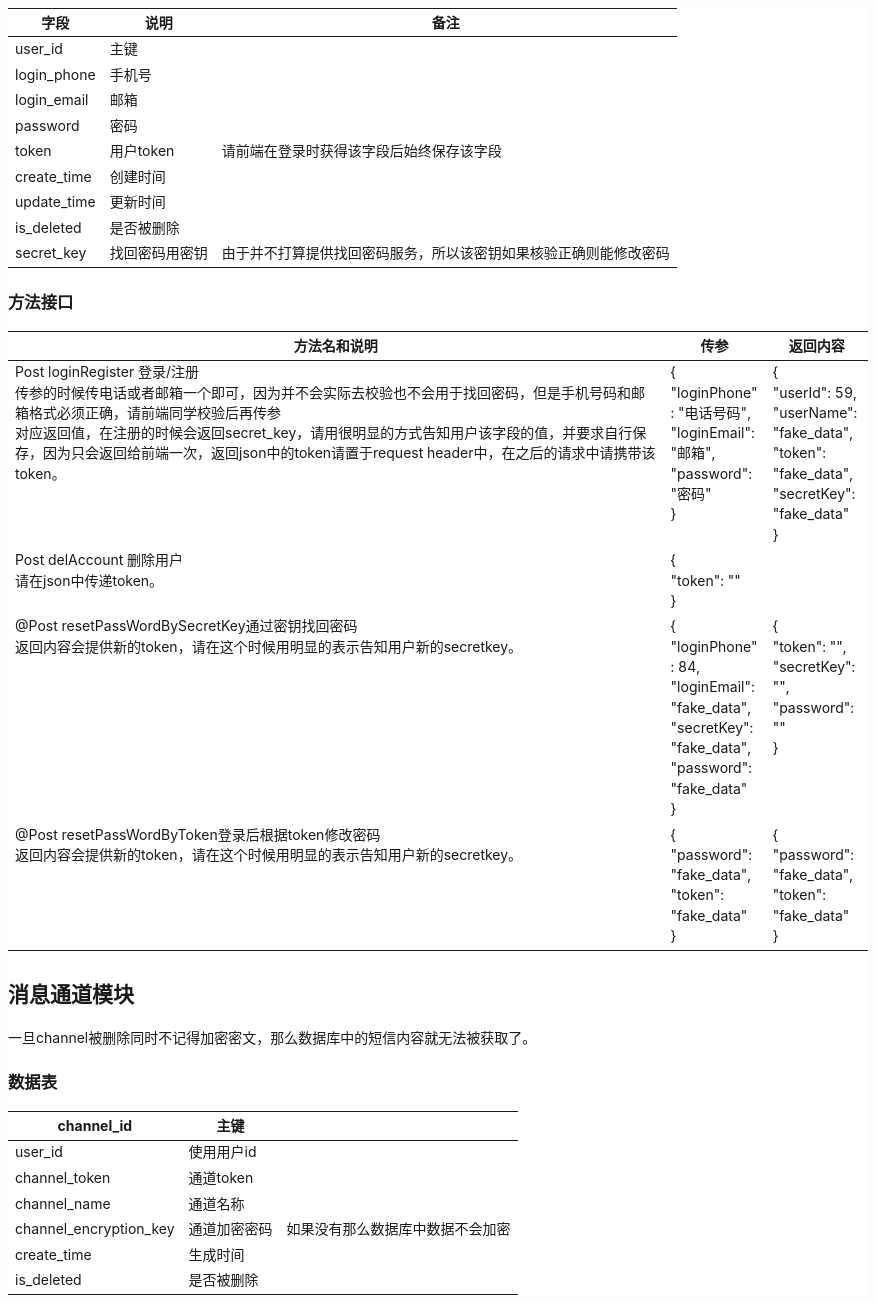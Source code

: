 | 字段        | 说明           | 备注                                                         |
| ----------- | -------------- | ------------------------------------------------------------ |
| user_id     | 主键           |                                                              |
| login_phone | 手机号         |                                                              |
| login_email | 邮箱           |                                                              |
| password    | 密码           |                                                              |
| token       | 用户token      | 请前端在登录时获得该字段后始终保存该字段                     |
| create_time | 创建时间       |                                                              |
| update_time | 更新时间       |                                                              |
| is_deleted  | 是否被删除     |                                                              |
| secret_key  | 找回密码用密钥 | 由于并不打算提供找回密码服务，所以该密钥如果核验正确则能修改密码 |

### 方法接口

| 方法名和说明                                                 | 传参                                                         | 返回内容                                                     |
| ------------------------------------------------------------ | ------------------------------------------------------------ | ------------------------------------------------------------ |
| Post  loginRegister 登录/注册<br/>传参的时候传电话或者邮箱一个即可，因为并不会实际去校验也不会用于找回密码，但是手机号码和邮箱格式必须正确，请前端同学校验后再传参<br/>对应返回值，在注册的时候会返回secret_key，请用很明显的方式告知用户该字段的值，并要求自行保存，因为只会返回给前端一次，返回json中的token请置于request header中，在之后的请求中请携带该token。 | {<br/>  "loginPhone": "电话号码",<br/>  "loginEmail": "邮箱",<br/>  "password": "密码"<br/>} | {<br/>  "userId": 59,<br/>  "userName": "fake_data",<br/>  "token": "fake_data",<br/>  "secretKey": "fake_data"<br/>} |
| Post delAccount 删除用户<br/>请在json中传递token。           | {<br/>  "token": ""<br/>}                                    |                                                              |
| @Post resetPassWordBySecretKey通过密钥找回密码<br/>返回内容会提供新的token，请在这个时候用明显的表示告知用户新的secretkey。 | {<br/>  "loginPhone": 84,<br/>  "loginEmail": "fake_data",<br/>  "secretKey": "fake_data",<br/>  "password": "fake_data"<br/>} | {<br/>  "token": "",<br/>  "secretKey": "",<br/>  "password": ""<br/>} |
| @Post resetPassWordByToken登录后根据token修改密码<br/>返回内容会提供新的token，请在这个时候用明显的表示告知用户新的secretkey。 | {<br/>  "password": "fake_data",<br/>  "token": "fake_data"<br/>} | {<br/>  "password": "fake_data",<br/>  "token": "fake_data"<br/>} |



## 消息通道模块

一旦channel被删除同时不记得加密密文，那么数据库中的短信内容就无法被获取了。

### 数据表

| channel_id             | 主键         |                                  |
| ---------------------- | ------------ | -------------------------------- |
| user_id                | 使用用户id   |                                  |
| channel_token          | 通道token    |                                  |
| channel_name           | 通道名称     |                                  |
| channel_encryption_key | 通道加密密码 | 如果没有那么数据库中数据不会加密 |
| create_time            | 生成时间     |                                  |
| is_deleted             | 是否被删除   |                                  |


